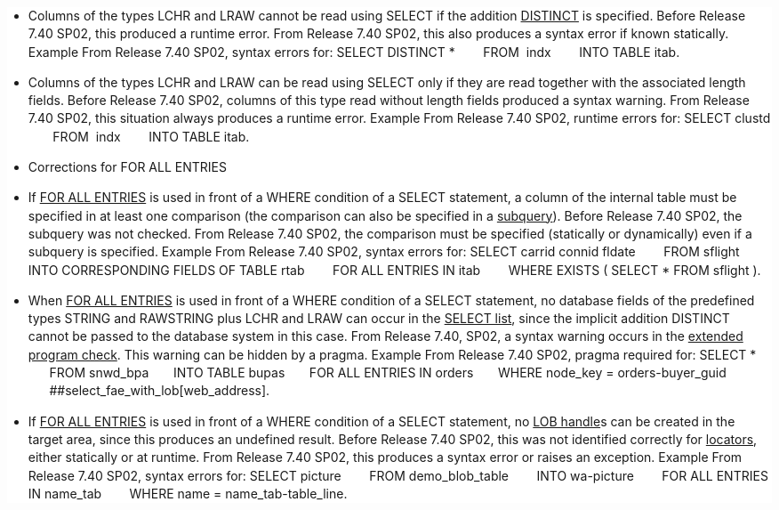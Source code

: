 -   Columns of the types LCHR and LRAW cannot be read using SELECT if the addition [DISTINCT](https://help.sap.com/doc/abapdocu_752_index_htm/7.52/en-US/abapselect_clause.htm) is specified. Before Release 7.40 SP02, this produced a runtime error. From Release 7.40 SP02, this also produces a syntax error if known statically.
    Example
    From Release 7.40 SP02, syntax errors for:
    SELECT DISTINCT \*
           FROM  indx
           INTO TABLE itab.

-   Columns of the types LCHR and LRAW can be read using SELECT only if they are read together with the associated length fields. Before Release 7.40 SP02, columns of this type read without length fields produced a syntax warning. From Release 7.40 SP02, this situation always produces a runtime error.
    Example
    From Release 7.40 SP02, runtime errors for:
    SELECT clustd
           FROM  indx
           INTO TABLE itab.

-   Corrections for FOR ALL ENTRIES

-   If [FOR ALL ENTRIES](https://help.sap.com/doc/abapdocu_752_index_htm/7.52/en-US/abenwhere_logexp_itab.htm) is used in front of a WHERE condition of a SELECT statement, a column of the internal table must be specified in at least one comparison (the comparison can also be specified in a [subquery](https://help.sap.com/doc/abapdocu_752_index_htm/7.52/en-US/abensubquery_glosry.htm "Glossary Entry")). Before Release 7.40 SP02, the subquery was not checked. From Release 7.40 SP02, the comparison must be specified (statically or dynamically) even if a subquery is specified.
    Example
    From Release 7.40 SP02, syntax errors for:
    SELECT carrid connid fldate
           FROM sflight
           INTO CORRESPONDING FIELDS OF TABLE rtab
           FOR ALL ENTRIES IN itab
           WHERE EXISTS ( SELECT \* FROM sflight ).

-   When [FOR ALL ENTRIES](https://help.sap.com/doc/abapdocu_752_index_htm/7.52/en-US/abenwhere_logexp_itab.htm) is used in front of a WHERE condition of a SELECT statement, no database fields of the predefined types STRING and RAWSTRING plus LCHR and LRAW can occur in the [SELECT list](https://help.sap.com/doc/abapdocu_752_index_htm/7.52/en-US/abapselect_list.htm), since the implicit addition DISTINCT cannot be passed to the database system in this case. From Release 7.40, SP02, a syntax warning occurs in the [extended program check](https://help.sap.com/doc/abapdocu_752_index_htm/7.52/en-US/abenextended_program_check_glosry.htm "Glossary Entry"). This warning can be hidden by a pragma.
    Example
    From Release 7.40 SP02, pragma required for:
    SELECT \*
          FROM snwd\_bpa
          INTO TABLE bupas
          FOR ALL ENTRIES IN orders
          WHERE node\_key = orders-buyer\_guid
          ##select\_fae\_with\_lob\[web\_address\].

-   If [FOR ALL ENTRIES](https://help.sap.com/doc/abapdocu_752_index_htm/7.52/en-US/abenwhere_logexp_itab.htm) is used in front of a WHERE condition of a SELECT statement, no [LOB handle](https://help.sap.com/doc/abapdocu_752_index_htm/7.52/en-US/abenselect_into_lob_handles.htm)s can be created in the target area, since this produces an undefined result. Before Release 7.40 SP02, this was not identified correctly for [locators](https://help.sap.com/doc/abapdocu_752_index_htm/7.52/en-US/abenlocator_glosry.htm "Glossary Entry"), either statically or at runtime. From Release 7.40 SP02, this produces a syntax error or raises an exception.
    Example
    From Release 7.40 SP02, syntax errors for:
    SELECT picture
           FROM demo\_blob\_table
           INTO wa-picture
           FOR ALL ENTRIES IN name\_tab
           WHERE name = name\_tab-table\_line.